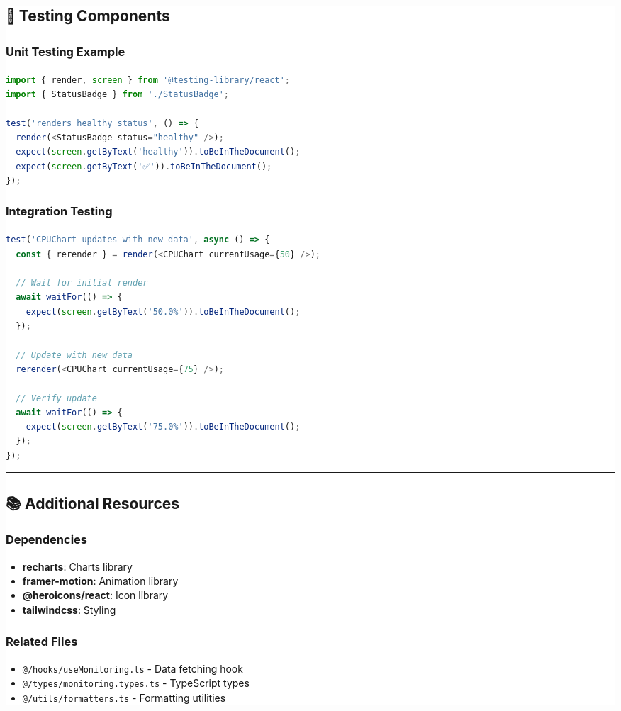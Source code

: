 
## 🧪 Testing Components

### Unit Testing Example
```typescript
import { render, screen } from '@testing-library/react';
import { StatusBadge } from './StatusBadge';

test('renders healthy status', () => {
  render(<StatusBadge status="healthy" />);
  expect(screen.getByText('healthy')).toBeInTheDocument();
  expect(screen.getByText('✅')).toBeInTheDocument();
});
```

### Integration Testing
```typescript
test('CPUChart updates with new data', async () => {
  const { rerender } = render(<CPUChart currentUsage={50} />);
  
  // Wait for initial render
  await waitFor(() => {
    expect(screen.getByText('50.0%')).toBeInTheDocument();
  });
  
  // Update with new data
  rerender(<CPUChart currentUsage={75} />);
  
  // Verify update
  await waitFor(() => {
    expect(screen.getByText('75.0%')).toBeInTheDocument();
  });
});
```

---

## 📚 Additional Resources

### Dependencies
- **recharts**: Charts library
- **framer-motion**: Animation library
- **@heroicons/react**: Icon library
- **tailwindcss**: Styling

### Related Files
- `@/hooks/useMonitoring.ts` - Data fetching hook
- `@/types/monitoring.types.ts` - TypeScript types
- `@/utils/formatters.ts` - Formatting utilities
